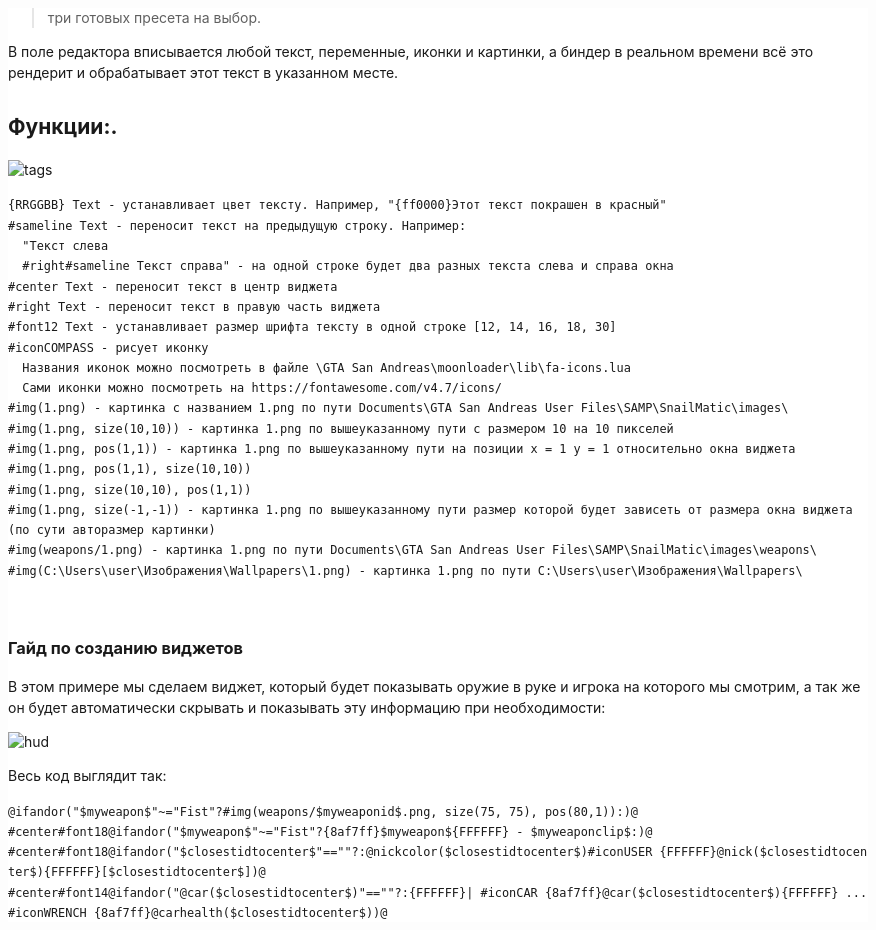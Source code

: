 > три готовых пресета на выбор.

В поле редактора вписывается любой текст, переменные, иконки и картинки, а биндер в реальном времени всё это рендерит и обрабатывает этот текст в указанном месте.

## Функции:.

![tags](https://github.com/GrezeeBal/SnailMaticDocs/assets/71496296/921195dc-c167-4781-92e0-f52a39ec0da7)

```
{RRGGBB} Text - устанавливает цвет тексту. Например, "{ff0000}Этот текст покрашен в красный"
#sameline Text - переносит текст на предыдущую строку. Например:
  "Текст слева
  #right#sameline Текст справа" - на одной строке будет два разных текста слева и справа окна
#center Text - переносит текст в центр виджета
#right Text - переносит текст в правую часть виджета
#font12 Text - устанавливает размер шрифта тексту в одной строке [12, 14, 16, 18, 30]
#iconCOMPASS - рисует иконку
  Названия иконок можно посмотреть в файле \GTA San Andreas\moonloader\lib\fa-icons.lua
  Сами иконки можно посмотреть на https://fontawesome.com/v4.7/icons/
#img(1.png) - картинка с названием 1.png по пути Documents\GTA San Andreas User Files\SAMP\SnailMatic\images\
#img(1.png, size(10,10)) - картинка 1.png по вышеуказанному пути с размером 10 на 10 пикселей
#img(1.png, pos(1,1)) - картинка 1.png по вышеуказанному пути на позиции x = 1 y = 1 относительно окна виджета
#img(1.png, pos(1,1), size(10,10))
#img(1.png, size(10,10), pos(1,1))
#img(1.png, size(-1,-1)) - картинка 1.png по вышеуказанному пути размер которой будет зависеть от размера окна виджета (по сути авторазмер картинки)
#img(weapons/1.png) - картинка 1.png по пути Documents\GTA San Andreas User Files\SAMP\SnailMatic\images\weapons\
#img(C:\Users\user\Изображения\Wallpapers\1.png) - картинка 1.png по пути C:\Users\user\Изображения\Wallpapers\
```

</br>

### Гайд по созданию виджетов

В этом примере мы сделаем виджет, который будет показывать оружие в руке и игрока на которого мы смотрим, а так же он будет автоматически скрывать и показывать эту информацию при необходимости:

![hud](https://github.com/GrezeeBal/SnailMaticDocs/assets/71496296/862f7d4c-323d-4444-a5df-1df9f8c1a0f8)

Весь код выглядит так:

```
@ifandor("$myweapon$"~="Fist"?#img(weapons/$myweaponid$.png, size(75, 75), pos(80,1)):)@
#center#font18@ifandor("$myweapon$"~="Fist"?{8af7ff}$myweapon${FFFFFF} - $myweaponclip$:)@
#center#font18@ifandor("$closestidtocenter$"==""?:@nickcolor($closestidtocenter$)#iconUSER {FFFFFF}@nick($closestidtocenter$){FFFFFF}[$closestidtocenter$])@
#center#font14@ifandor("@car($closestidtocenter$)"==""?:{FFFFFF}| #iconCAR {8af7ff}@car($closestidtocenter$){FFFFFF} ... #iconWRENCH {8af7ff}@carhealth($closestidtocenter$))@
```
